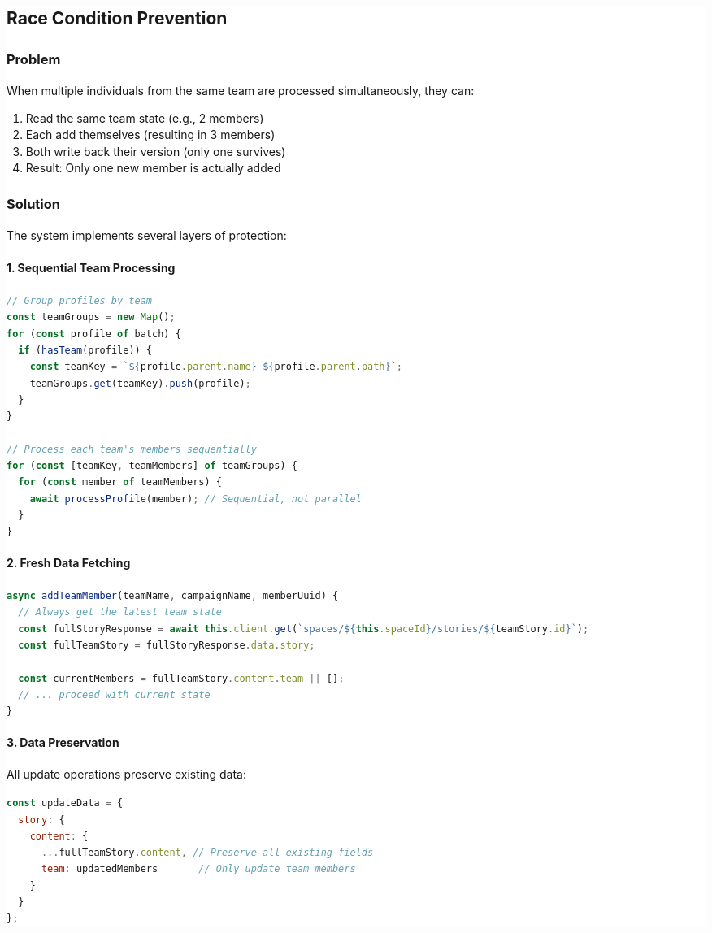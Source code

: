 ## Race Condition Prevention

### Problem
When multiple individuals from the same team are processed simultaneously, they can:
1. Read the same team state (e.g., 2 members)
2. Each add themselves (resulting in 3 members)
3. Both write back their version (only one survives)
4. Result: Only one new member is actually added

### Solution
The system implements several layers of protection:

#### 1. Sequential Team Processing
```javascript
// Group profiles by team
const teamGroups = new Map();
for (const profile of batch) {
  if (hasTeam(profile)) {
    const teamKey = `${profile.parent.name}-${profile.parent.path}`;
    teamGroups.get(teamKey).push(profile);
  }
}

// Process each team's members sequentially
for (const [teamKey, teamMembers] of teamGroups) {
  for (const member of teamMembers) {
    await processProfile(member); // Sequential, not parallel
  }
}
```

#### 2. Fresh Data Fetching
```javascript
async addTeamMember(teamName, campaignName, memberUuid) {
  // Always get the latest team state
  const fullStoryResponse = await this.client.get(`spaces/${this.spaceId}/stories/${teamStory.id}`);
  const fullTeamStory = fullStoryResponse.data.story;
  
  const currentMembers = fullTeamStory.content.team || [];
  // ... proceed with current state
}
```

#### 3. Data Preservation
All update operations preserve existing data:
```javascript
const updateData = {
  story: {
    content: {
      ...fullTeamStory.content, // Preserve all existing fields
      team: updatedMembers       // Only update team members
    }
  }
};
```

